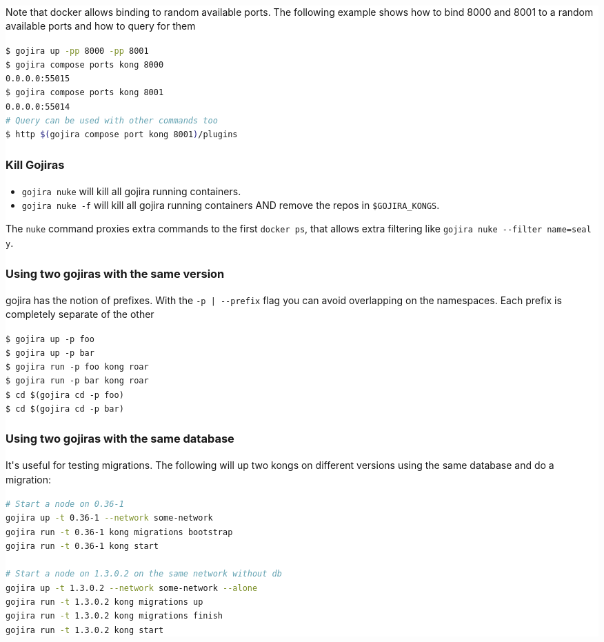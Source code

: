 Note that docker allows binding to random available ports. The following
example shows how to bind 8000 and 8001 to a random available ports and how to
query for them

```bash
$ gojira up -pp 8000 -pp 8001
$ gojira compose ports kong 8000
0.0.0.0:55015
$ gojira compose ports kong 8001
0.0.0.0:55014
# Query can be used with other commands too
$ http $(gojira compose port kong 8001)/plugins
```

### Kill Gojiras

- `gojira nuke` will kill all gojira running containers.
- `gojira nuke -f` will kill all gojira running containers AND remove
the repos in `$GOJIRA_KONGS`.

The `nuke` command proxies extra commands to the first `docker ps`,
that allows extra filtering like `gojira nuke --filter name=sealy`.


### Using two gojiras with the same version

gojira has the notion of prefixes. With the `-p | --prefix` flag you can avoid
overlapping on the namespaces. Each prefix is completely separate of the other

```
$ gojira up -p foo
$ gojira up -p bar
$ gojira run -p foo kong roar
$ gojira run -p bar kong roar
$ cd $(gojira cd -p foo)
$ cd $(gojira cd -p bar)
```

### Using two gojiras with the same database

It's useful for testing migrations. The following will up two kongs on
different versions using the same database and do a migration:

```bash
# Start a node on 0.36-1
gojira up -t 0.36-1 --network some-network
gojira run -t 0.36-1 kong migrations bootstrap
gojira run -t 0.36-1 kong start

# Start a node on 1.3.0.2 on the same network without db
gojira up -t 1.3.0.2 --network some-network --alone
gojira run -t 1.3.0.2 kong migrations up
gojira run -t 1.3.0.2 kong migrations finish
gojira run -t 1.3.0.2 kong start
```
